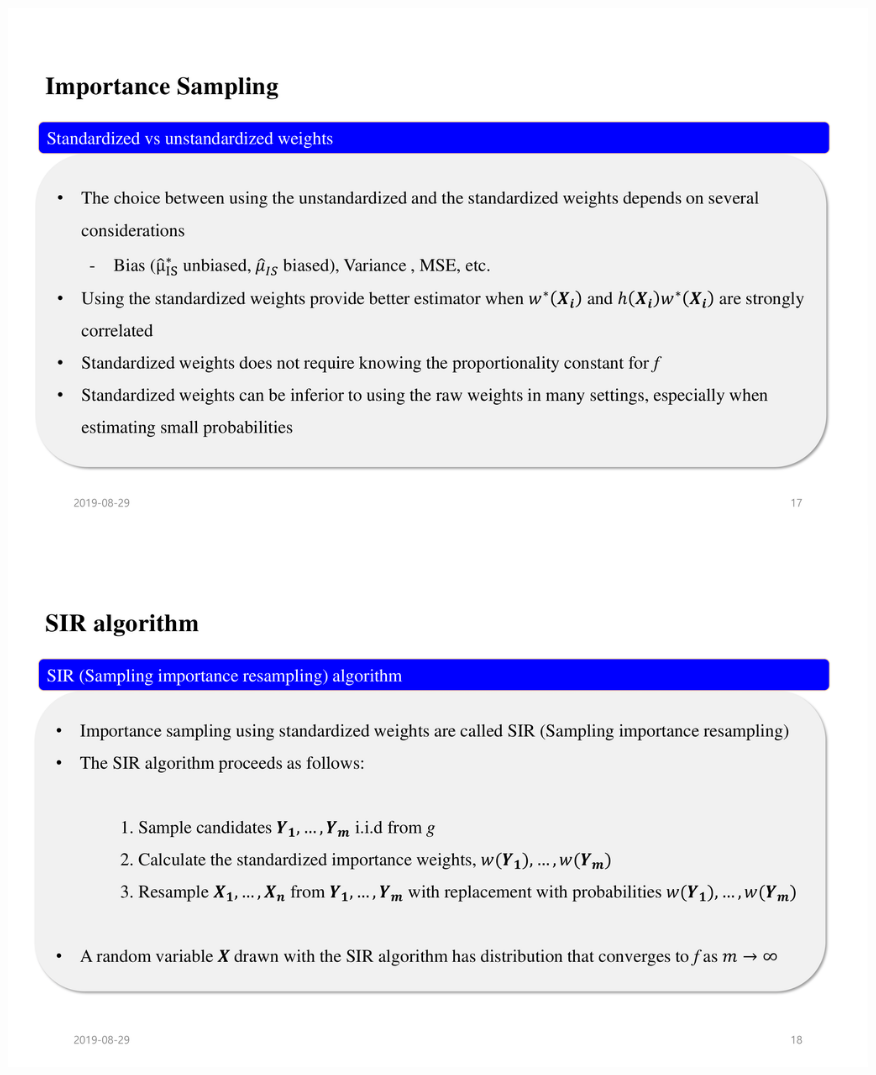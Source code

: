 <br>
<p align="middle">
<img src="/assets/img/slides/IS/Importance_sampling-17.png"  width="100%">
</p>

<br>
<p align="middle">
<img src="/assets/img/slides/IS/Importance_sampling-18.png"  width="100%">
</p>
